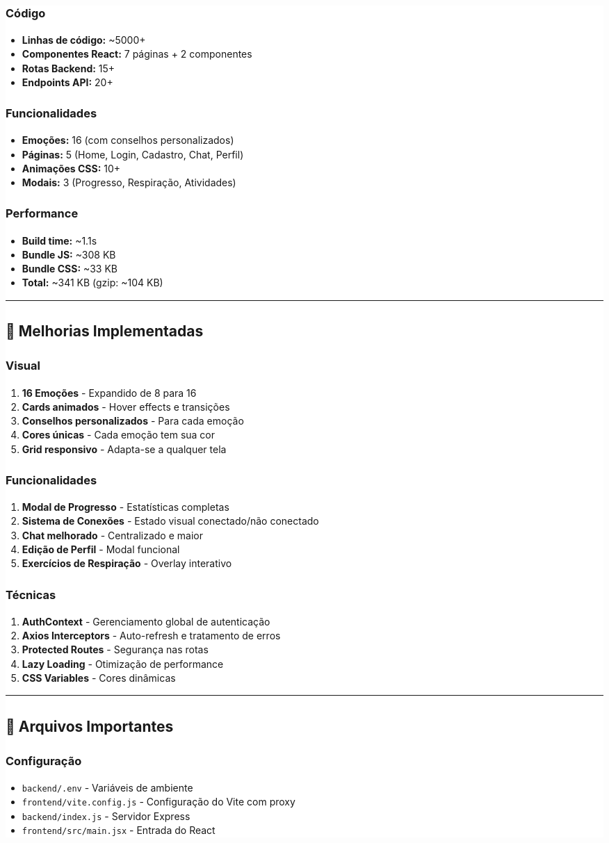 ### Código
- **Linhas de código:** ~5000+
- **Componentes React:** 7 páginas + 2 componentes
- **Rotas Backend:** 15+
- **Endpoints API:** 20+

### Funcionalidades
- **Emoções:** 16 (com conselhos personalizados)
- **Páginas:** 5 (Home, Login, Cadastro, Chat, Perfil)
- **Animações CSS:** 10+
- **Modais:** 3 (Progresso, Respiração, Atividades)

### Performance
- **Build time:** ~1.1s
- **Bundle JS:** ~308 KB
- **Bundle CSS:** ~33 KB
- **Total:** ~341 KB (gzip: ~104 KB)

---

## 🎨 Melhorias Implementadas

### Visual
1. **16 Emoções** - Expandido de 8 para 16
2. **Cards animados** - Hover effects e transições
3. **Conselhos personalizados** - Para cada emoção
4. **Cores únicas** - Cada emoção tem sua cor
5. **Grid responsivo** - Adapta-se a qualquer tela

### Funcionalidades
1. **Modal de Progresso** - Estatísticas completas
2. **Sistema de Conexões** - Estado visual conectado/não conectado
3. **Chat melhorado** - Centralizado e maior
4. **Edição de Perfil** - Modal funcional
5. **Exercícios de Respiração** - Overlay interativo

### Técnicas
1. **AuthContext** - Gerenciamento global de autenticação
2. **Axios Interceptors** - Auto-refresh e tratamento de erros
3. **Protected Routes** - Segurança nas rotas
4. **Lazy Loading** - Otimização de performance
5. **CSS Variables** - Cores dinâmicas

---

## 📁 Arquivos Importantes

### Configuração
- `backend/.env` - Variáveis de ambiente
- `frontend/vite.config.js` - Configuração do Vite com proxy
- `backend/index.js` - Servidor Express
- `frontend/src/main.jsx` - Entrada do React
